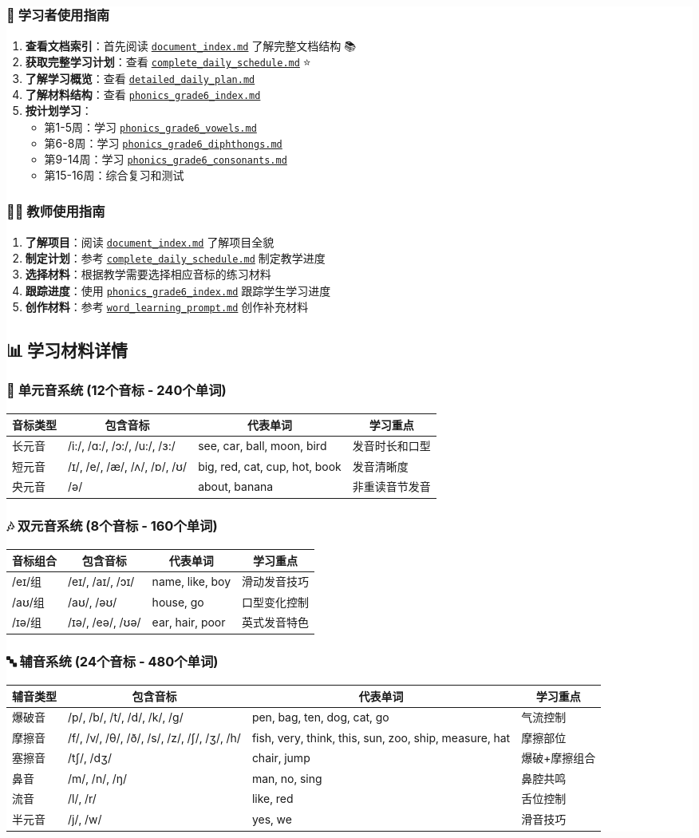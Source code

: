 ### 📖 **学习者使用指南**

1. **查看文档索引**：首先阅读 [`document_index.md`](document_index.md) 了解完整文档结构 📚
2. **获取完整学习计划**：查看 [`complete_daily_schedule.md`](complete_daily_schedule.md) ⭐
3. **了解学习概览**：查看 [`detailed_daily_plan.md`](detailed_daily_plan.md)
4. **了解材料结构**：查看 [`phonics_grade6_index.md`](phonics_grade6_index.md)
5. **按计划学习**：
   - 第1-5周：学习 [`phonics_grade6_vowels.md`](phonics_grade6_vowels.md)
   - 第6-8周：学习 [`phonics_grade6_diphthongs.md`](phonics_grade6_diphthongs.md)
   - 第9-14周：学习 [`phonics_grade6_consonants.md`](phonics_grade6_consonants.md)
   - 第15-16周：综合复习和测试

### 👨‍🏫 **教师使用指南**

1. **了解项目**：阅读 [`document_index.md`](document_index.md) 了解项目全貌
2. **制定计划**：参考 [`complete_daily_schedule.md`](complete_daily_schedule.md) 制定教学进度
3. **选择材料**：根据教学需要选择相应音标的练习材料
4. **跟踪进度**：使用 [`phonics_grade6_index.md`](phonics_grade6_index.md) 跟踪学生学习进度
5. **创作材料**：参考 [`word_learning_prompt.md`](word_learning_prompt.md) 创作补充材料

## 📊 学习材料详情

### 🎵 **单元音系统** (12个音标 - 240个单词)
| 音标类型 | 包含音标 | 代表单词 | 学习重点 |
|---------|---------|---------|----------|
| 长元音 | /i:/, /ɑ:/, /ɔ:/, /u:/, /ɜ:/ | see, car, ball, moon, bird | 发音时长和口型 |
| 短元音 | /ɪ/, /e/, /æ/, /ʌ/, /ɒ/, /ʊ/ | big, red, cat, cup, hot, book | 发音清晰度 |
| 央元音 | /ə/ | about, banana | 非重读音节发音 |

### 🎶 **双元音系统** (8个音标 - 160个单词)
| 音标组合 | 包含音标 | 代表单词 | 学习重点 |
|----------|---------|---------|----------|
| /eɪ/组 | /eɪ/, /aɪ/, /ɔɪ/ | name, like, boy | 滑动发音技巧 |
| /aʊ/组 | /aʊ/, /əʊ/ | house, go | 口型变化控制 |
| /ɪə/组 | /ɪə/, /eə/, /ʊə/ | ear, hair, poor | 英式发音特色 |

### 🔤 **辅音系统** (24个音标 - 480个单词)
| 辅音类型 | 包含音标 | 代表单词 | 学习重点 |
|----------|---------|---------|----------|
| 爆破音 | /p/, /b/, /t/, /d/, /k/, /g/ | pen, bag, ten, dog, cat, go | 气流控制 |
| 摩擦音 | /f/, /v/, /θ/, /ð/, /s/, /z/, /ʃ/, /ʒ/, /h/ | fish, very, think, this, sun, zoo, ship, measure, hat | 摩擦部位 |
| 塞擦音 | /tʃ/, /dʒ/ | chair, jump | 爆破+摩擦组合 |
| 鼻音 | /m/, /n/, /ŋ/ | man, no, sing | 鼻腔共鸣 |
| 流音 | /l/, /r/ | like, red | 舌位控制 |
| 半元音 | /j/, /w/ | yes, we | 滑音技巧 |
